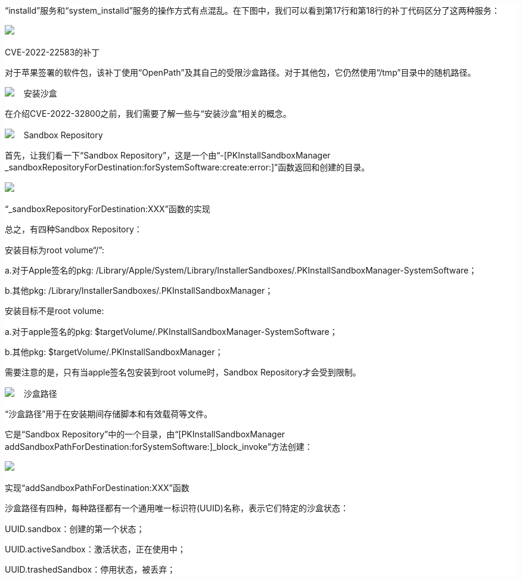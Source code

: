 “installd”服务和“system\_installd”服务的操作方式有点混乱。在下图中，我们可以看到第17行和第18行的补丁代码区分了这两种服务：

![](https://mmbiz.qpic.cn/sz_mmbiz_png/wpkib3J60o2iblEn9ZRCteyGQ2Q4oEULMqNrTnbqRxWqFR78DNLaB1k74WfLK7Dp1nROoOcn2iaZcM7q0pExnGVwA/640?wx_fmt=png)

CVE-2022-22583的补丁

对于苹果签署的软件包，该补丁使用“OpenPath”及其自己的受限沙盒路径。对于其他包，它仍然使用“/tmp”目录中的随机路径。

![](https://mmbiz.qpic.cn/sz_mmbiz_png/wpkib3J60o2iblEn9ZRCteyGQ2Q4oEULMqyyozNeWWAiaQq75EW0IJmJvfuOP3MXhPr3jONf84p34WibkqNTBD0YWw/640?wx_fmt=png)
   安装沙盒

在介绍CVE-2022-32800之前，我们需要了解一些与“安装沙盒”相关的概念。

![](https://mmbiz.qpic.cn/sz_mmbiz_png/wpkib3J60o2iblEn9ZRCteyGQ2Q4oEULMqyyozNeWWAiaQq75EW0IJmJvfuOP3MXhPr3jONf84p34WibkqNTBD0YWw/640?wx_fmt=png)
   Sandbox Repository

首先，让我们看一下“Sandbox Repository”，这是一个由“-[PKInstallSandboxManager \_sandboxRepositoryForDestination:forSystemSoftware:create:error:]”函数返回和创建的目录。

![](https://mmbiz.qpic.cn/sz_mmbiz_png/wpkib3J60o2iblEn9ZRCteyGQ2Q4oEULMqau1ibPaianmARgMXYkZAXOHqV6UgTMJ5DcHqBzVwayN2bRictmmScgVfA/640?wx_fmt=png)

“\_sandboxRepositoryForDestination:XXX”函数的实现

总之，有四种Sandbox Repository：

安装目标为root volume“/”:

a.对于Apple签名的pkg: /Library/Apple/System/Library/InstallerSandboxes/.PKInstallSandboxManager-SystemSoftware；

b.其他pkg: /Library/InstallerSandboxes/.PKInstallSandboxManager；

安装目标不是root volume:

a.对于apple签名的pkg: $targetVolume/.PKInstallSandboxManager-SystemSoftware；

b.其他pkg: $targetVolume/.PKInstallSandboxManager；

需要注意的是，只有当apple签名包安装到root volume时，Sandbox Repository才会受到限制。

![](https://mmbiz.qpic.cn/sz_mmbiz_png/wpkib3J60o2iblEn9ZRCteyGQ2Q4oEULMqyyozNeWWAiaQq75EW0IJmJvfuOP3MXhPr3jONf84p34WibkqNTBD0YWw/640?wx_fmt=png)
   沙盒路径

“沙盒路径”用于在安装期间存储脚本和有效载荷等文件。

它是“Sandbox Repository”中的一个目录，由“[PKInstallSandboxManager addSandboxPathForDestination:forSystemSoftware:]\_block\_invoke”方法创建：

![](https://mmbiz.qpic.cn/sz_mmbiz_png/wpkib3J60o2iblEn9ZRCteyGQ2Q4oEULMqrAZKNyaibqJkxIF1gSECvd1ASO4YsCgHHYQNbLOK7wmfeLrXTF2jaEw/640?wx_fmt=png)

实现“addSandboxPathForDestination:XXX”函数

沙盒路径有四种，每种路径都有一个通用唯一标识符(UUID)名称，表示它们特定的沙盒状态：

UUID.sandbox：创建的第一个状态；

UUID.activeSandbox：激活状态，正在使用中；

UUID.trashedSandbox：停用状态，被丢弃；

